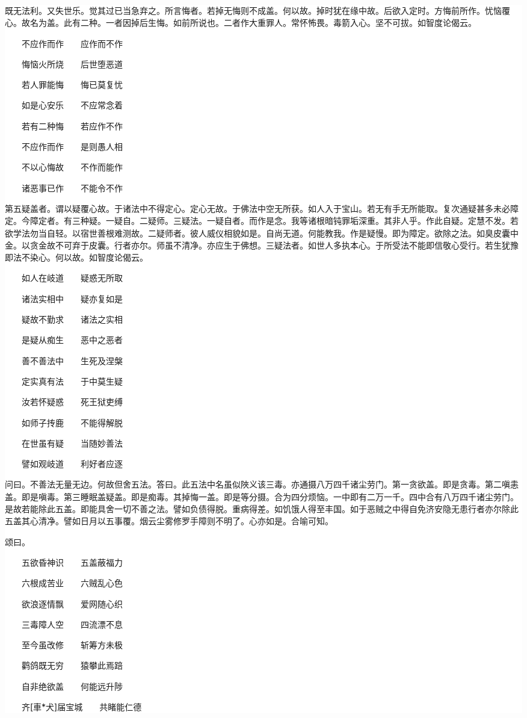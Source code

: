 既无法利。又失世乐。觉其过已当急弃之。所言悔者。若掉无悔则不成盖。何以故。掉时犹在缘中故。后欲入定时。方悔前所作。忧恼覆心。故名为盖。此有二种。一者因掉后生悔。如前所说也。二者作大重罪人。常怀怖畏。毒箭入心。坚不可拔。如智度论偈云。

&emsp;&emsp;不应作而作&emsp;&emsp;应作而不作

&emsp;&emsp;悔恼火所烧&emsp;&emsp;后世堕恶道

&emsp;&emsp;若人罪能悔&emsp;&emsp;悔已莫复忧

&emsp;&emsp;如是心安乐&emsp;&emsp;不应常念着

&emsp;&emsp;若有二种悔&emsp;&emsp;若应作不作

&emsp;&emsp;不应作而作&emsp;&emsp;是则愚人相

&emsp;&emsp;不以心悔故&emsp;&emsp;不作而能作

&emsp;&emsp;诸恶事已作&emsp;&emsp;不能令不作

第五疑盖者。谓以疑覆心故。于诸法中不得定心。定心无故。于佛法中空无所获。如人入于宝山。若无有手无所能取。复次通疑甚多未必障定。今障定者。有三种疑。一疑自。二疑师。三疑法。一疑自者。而作是念。我等诸根暗钝罪垢深重。其非人乎。作此自疑。定慧不发。若欲学法勿当自轻。以宿世善根难测故。二疑师者。彼人威仪相貌如是。自尚无道。何能教我。作是疑慢。即为障定。欲除之法。如臭皮囊中金。以贪金故不可弃于皮囊。行者亦尔。师虽不清净。亦应生于佛想。三疑法者。如世人多执本心。于所受法不能即信敬心受行。若生犹豫即法不染心。何以故。如智度论偈云。

&emsp;&emsp;如人在岐道&emsp;&emsp;疑惑无所取

&emsp;&emsp;诸法实相中&emsp;&emsp;疑亦复如是

&emsp;&emsp;疑故不勤求&emsp;&emsp;诸法之实相

&emsp;&emsp;是疑从痴生&emsp;&emsp;恶中之恶者

&emsp;&emsp;善不善法中&emsp;&emsp;生死及涅槃

&emsp;&emsp;定实真有法&emsp;&emsp;于中莫生疑

&emsp;&emsp;汝若怀疑惑&emsp;&emsp;死王狱吏缚

&emsp;&emsp;如师子抟鹿&emsp;&emsp;不能得解脱

&emsp;&emsp;在世虽有疑&emsp;&emsp;当随妙善法

&emsp;&emsp;譬如观岐道&emsp;&emsp;利好者应逐

问曰。不善法无量无边。何故但舍五法。答曰。此五法中名虽似陜义该三毒。亦通摄八万四千诸尘劳门。第一贪欲盖。即是贪毒。第二嗔恚盖。即是嗔毒。第三睡眠盖疑盖。即是痴毒。其掉悔一盖。即是等分摄。合为四分烦恼。一中即有二万一千。四中合有八万四千诸尘劳门。是故若能除此五盖。即能具舍一切不善之法。譬如负债得脱。重病得差。如饥饿人得至丰国。如于恶贼之中得自免济安隐无患行者亦尔除此五盖其心清净。譬如日月以五事覆。烟云尘雾修罗手障则不明了。心亦如是。合喻可知。

颂曰。

&emsp;&emsp;五欲昏神识&emsp;&emsp;五盖蔽福力

&emsp;&emsp;六根成苦业&emsp;&emsp;六贼乱心色

&emsp;&emsp;欲浪逐情飘&emsp;&emsp;爱网随心织

&emsp;&emsp;三毒障人空&emsp;&emsp;四流漂不息

&emsp;&emsp;至今虽改修&emsp;&emsp;斩筹方未极

&emsp;&emsp;鹳鸽既无穷&emsp;&emsp;猿攀此焉踣

&emsp;&emsp;自非绝欲盖&emsp;&emsp;何能远升陟

&emsp;&emsp;齐[車*犬]届宝城&emsp;&emsp;共睹能仁德